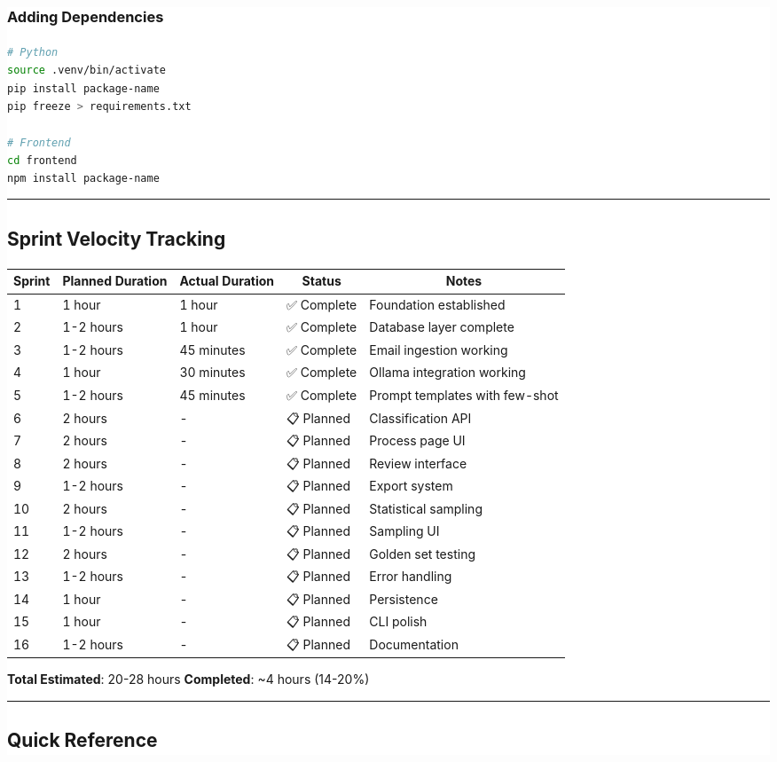 ### Adding Dependencies
```bash
# Python
source .venv/bin/activate
pip install package-name
pip freeze > requirements.txt

# Frontend
cd frontend
npm install package-name
```

---

## Sprint Velocity Tracking

| Sprint | Planned Duration | Actual Duration | Status | Notes |
|--------|-----------------|-----------------|---------|-------|
| 1 | 1 hour | 1 hour | ✅ Complete | Foundation established |
| 2 | 1-2 hours | 1 hour | ✅ Complete | Database layer complete |
| 3 | 1-2 hours | 45 minutes | ✅ Complete | Email ingestion working |
| 4 | 1 hour | 30 minutes | ✅ Complete | Ollama integration working |
| 5 | 1-2 hours | 45 minutes | ✅ Complete | Prompt templates with few-shot |
| 6 | 2 hours | - | 📋 Planned | Classification API |
| 7 | 2 hours | - | 📋 Planned | Process page UI |
| 8 | 2 hours | - | 📋 Planned | Review interface |
| 9 | 1-2 hours | - | 📋 Planned | Export system |
| 10 | 2 hours | - | 📋 Planned | Statistical sampling |
| 11 | 1-2 hours | - | 📋 Planned | Sampling UI |
| 12 | 2 hours | - | 📋 Planned | Golden set testing |
| 13 | 1-2 hours | - | 📋 Planned | Error handling |
| 14 | 1 hour | - | 📋 Planned | Persistence |
| 15 | 1 hour | - | 📋 Planned | CLI polish |
| 16 | 1-2 hours | - | 📋 Planned | Documentation |

**Total Estimated**: 20-28 hours
**Completed**: ~4 hours (14-20%)

---

## Quick Reference
